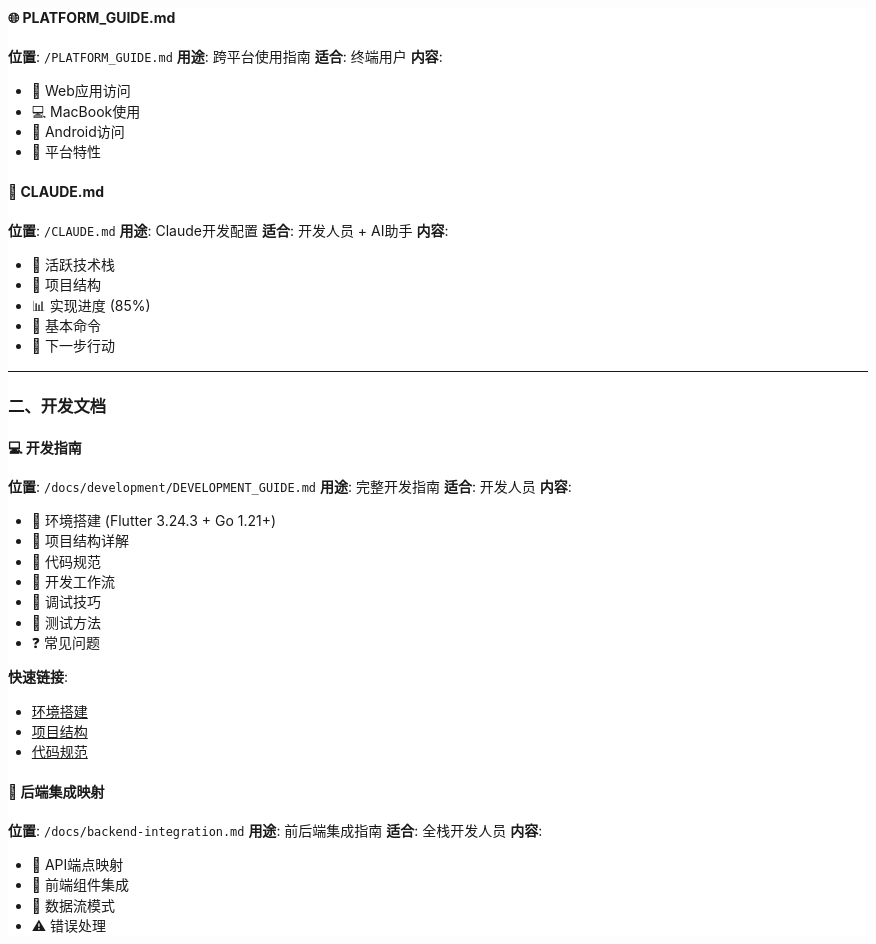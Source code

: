 #### 🌐 PLATFORM_GUIDE.md
**位置**: `/PLATFORM_GUIDE.md`
**用途**: 跨平台使用指南
**适合**: 终端用户
**内容**:
- 📱 Web应用访问
- 💻 MacBook使用
- 🤖 Android访问
- 🔧 平台特性

#### 🤖 CLAUDE.md
**位置**: `/CLAUDE.md`
**用途**: Claude开发配置
**适合**: 开发人员 + AI助手
**内容**:
- 🔧 活跃技术栈
- 📁 项目结构
- 📊 实现进度 (85%)
- 🚀 基本命令
- 🎯 下一步行动

---

### 二、开发文档

#### 💻 开发指南
**位置**: `/docs/development/DEVELOPMENT_GUIDE.md`
**用途**: 完整开发指南
**适合**: 开发人员
**内容**:
- 🔧 环境搭建 (Flutter 3.24.3 + Go 1.21+)
- 📁 项目结构详解
- 🎨 代码规范
- 🔄 开发工作流
- 🐛 调试技巧
- 🧪 测试方法
- ❓ 常见问题

**快速链接**:
- [环境搭建](development/DEVELOPMENT_GUIDE.md#环境搭建)
- [项目结构](development/DEVELOPMENT_GUIDE.md#项目结构)
- [代码规范](development/DEVELOPMENT_GUIDE.md#代码规范)

#### 🔗 后端集成映射
**位置**: `/docs/backend-integration.md`
**用途**: 前后端集成指南
**适合**: 全栈开发人员
**内容**:
- 📡 API端点映射
- 🎨 前端组件集成
- 🔄 数据流模式
- ⚠️ 错误处理

